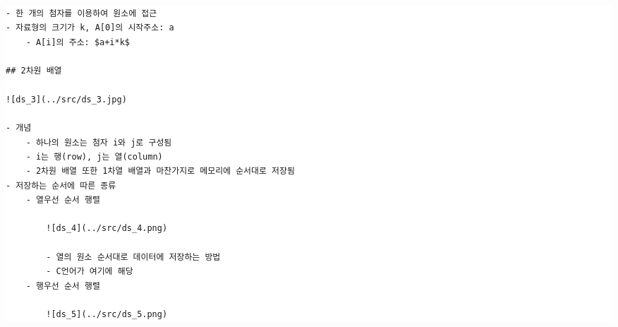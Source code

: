     - 한 개의 첨자를 이용하여 원소에 접근
    - 자료형의 크기가 k, A[0]의 시작주소: a
        - A[i]의 주소: $a+i*k$
    
    ## 2차원 배열
    
    ![ds_3](../src/ds_3.jpg)
    
    - 개념
        - 하나의 원소는 첨자 i와 j로 구성됨
        - i는 행(row), j는 열(column)
        - 2차원 배열 또한 1차열 배열과 마찬가지로 메모리에 순서대로 저장됨
    - 저장하는 순서에 따른 종류
        - 열우선 순서 행렬
            
            ![ds_4](../src/ds_4.png)
            
            - 열의 원소 순서대로 데이터에 저장하는 방법
            - C언어가 여기에 해당
        - 행우선 순서 행렬
            
            ![ds_5](../src/ds_5.png)
            